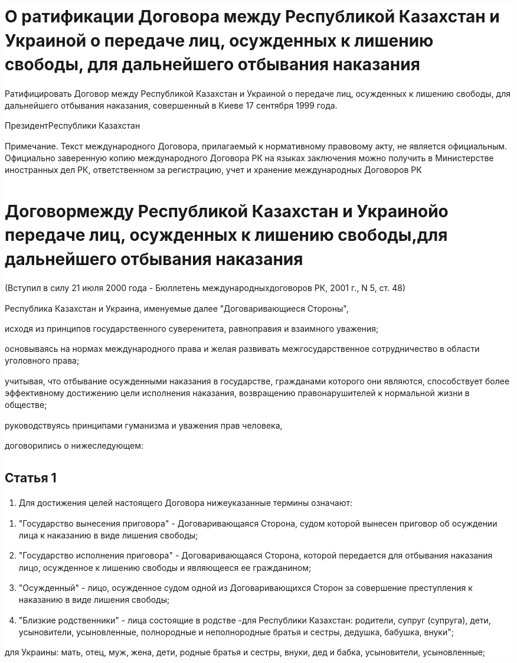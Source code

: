 # О ратификации Договора между Республикой Казахстан и Украиной о передаче лиц, осужденных к лишению свободы, для дальнейшего отбывания наказания

Ратифицировать Договор между Республикой Казахстан и Украиной о передаче лиц, осужденных к лишению свободы, для дальнейшего отбывания наказания, совершенный в Киеве 17 сентября 1999 года.

ПрезидентРеспублики Казахстан

Примечание. Текст международного Договора, прилагаемый к нормативному правовому акту, не является официальным. Официально заверенную копию международного Договора РК на языках заключения можно получить в Министерстве иностранных дел РК, ответственном за регистрацию, учет и хранение международных Договоров РК

# Договормежду Республикой Казахстан и Украинойо передаче лиц, осужденных к лишению свободы,для дальнейшего отбывания наказания

(Вступил в силу 21 июля 2000 года - Бюллетень международныхдоговоров РК, 2001 г., N 5, ст. 48)

Республика Казахстан и Украина, именуемые далее "Договаривающиеся Стороны",

исходя из принципов государственного суверенитета, равноправия и взаимного уважения;

основываясь на нормах международного права и желая развивать межгосударственное сотрудничество в области уголовного права;

учитывая, что отбывание осужденными наказания в государстве, гражданами которого они являются, способствует более эффективному достижению цели исполнения наказания, возвращению правонарушителей к нормальной жизни в обществе;

руководствуясь принципами гуманизма и уважения прав человека,

договорились о нижеследующем:

## Статья 1

1. Для достижения целей настоящего Договора нижеуказанные термины означают:

1) "Государство вынесения приговора" - Договаривающаяся Сторона, судом которой вынесен приговор об осуждении лица к наказанию в виде лишения свободы;

2) "Государство исполнения приговора" - Договаривающаяся Сторона, которой передается для отбывания наказания лицо, осужденное к лишению свободы и являющееся ее гражданином;

3) "Осужденный" - лицо, осужденное судом одной из Договаривающихся Сторон за совершение преступления к наказанию в виде лишения свободы;

4) "Близкие родственники" - лица состоящие в родстве -для Республики Казахстан: родители, супруг (супруга), дети, усыновители, усыновленные, полнородные и неполнородные братья и сестры, дедушка, бабушка, внуки";

для Украины: мать, отец, муж, жена, дети, родные братья и сестры, внуки, дед и бабка, усыновители, усыновленные;
